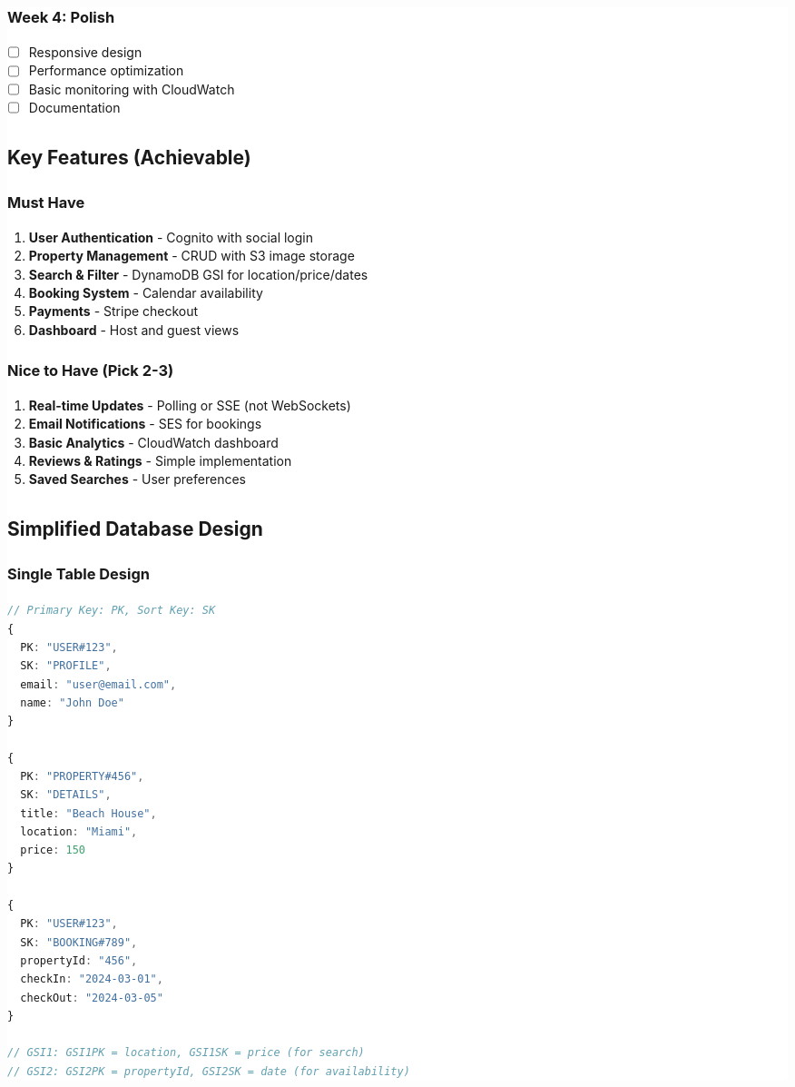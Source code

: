 ### Week 4: Polish
- [ ] Responsive design
- [ ] Performance optimization
- [ ] Basic monitoring with CloudWatch
- [ ] Documentation

## Key Features (Achievable)

### Must Have
1. **User Authentication** - Cognito with social login
2. **Property Management** - CRUD with S3 image storage
3. **Search & Filter** - DynamoDB GSI for location/price/dates
4. **Booking System** - Calendar availability
5. **Payments** - Stripe checkout
6. **Dashboard** - Host and guest views

### Nice to Have (Pick 2-3)
1. **Real-time Updates** - Polling or SSE (not WebSockets)
2. **Email Notifications** - SES for bookings
3. **Basic Analytics** - CloudWatch dashboard
4. **Reviews & Ratings** - Simple implementation
5. **Saved Searches** - User preferences

## Simplified Database Design

### Single Table Design
```typescript
// Primary Key: PK, Sort Key: SK
{
  PK: "USER#123",
  SK: "PROFILE",
  email: "user@email.com",
  name: "John Doe"
}

{
  PK: "PROPERTY#456",
  SK: "DETAILS",
  title: "Beach House",
  location: "Miami",
  price: 150
}

{
  PK: "USER#123",
  SK: "BOOKING#789",
  propertyId: "456",
  checkIn: "2024-03-01",
  checkOut: "2024-03-05"
}

// GSI1: GSI1PK = location, GSI1SK = price (for search)
// GSI2: GSI2PK = propertyId, GSI2SK = date (for availability)
```
